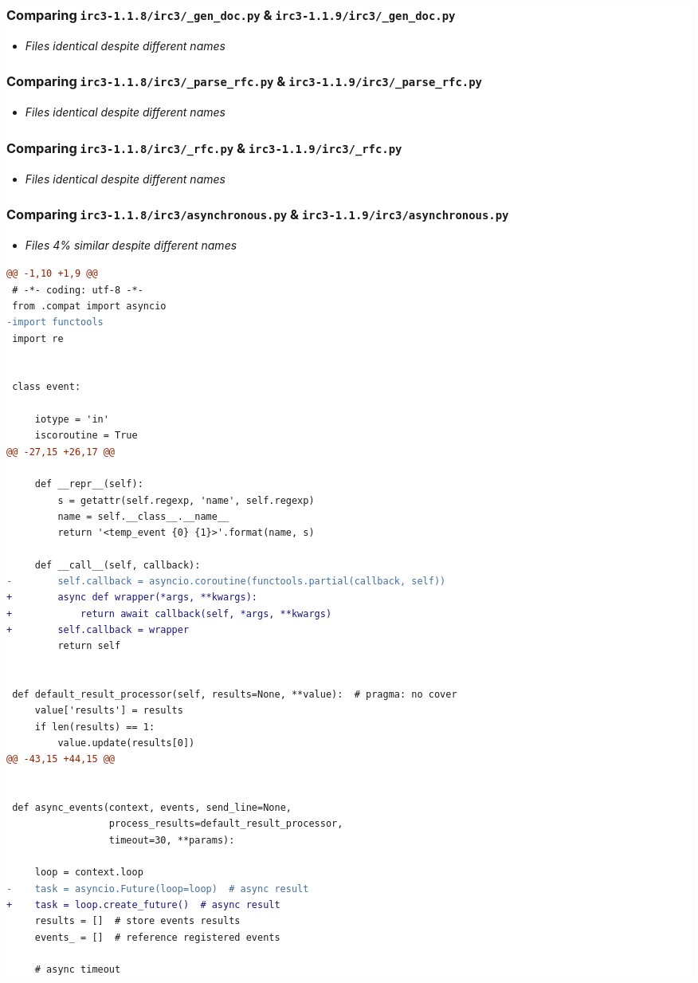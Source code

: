 ### Comparing `irc3-1.1.8/irc3/_gen_doc.py` & `irc3-1.1.9/irc3/_gen_doc.py`

 * *Files identical despite different names*

### Comparing `irc3-1.1.8/irc3/_parse_rfc.py` & `irc3-1.1.9/irc3/_parse_rfc.py`

 * *Files identical despite different names*

### Comparing `irc3-1.1.8/irc3/_rfc.py` & `irc3-1.1.9/irc3/_rfc.py`

 * *Files identical despite different names*

### Comparing `irc3-1.1.8/irc3/asynchronous.py` & `irc3-1.1.9/irc3/asynchronous.py`

 * *Files 4% similar despite different names*

```diff
@@ -1,10 +1,9 @@
 # -*- coding: utf-8 -*-
 from .compat import asyncio
-import functools
 import re
 
 
 class event:
 
     iotype = 'in'
     iscoroutine = True
@@ -27,15 +26,17 @@
 
     def __repr__(self):
         s = getattr(self.regexp, 'name', self.regexp)
         name = self.__class__.__name__
         return '<temp_event {0} {1}>'.format(name, s)
 
     def __call__(self, callback):
-        self.callback = asyncio.coroutine(functools.partial(callback, self))
+        async def wrapper(*args, **kwargs):
+            return await callback(self, *args, **kwargs)
+        self.callback = wrapper
         return self
 
 
 def default_result_processor(self, results=None, **value):  # pragma: no cover
     value['results'] = results
     if len(results) == 1:
         value.update(results[0])
@@ -43,15 +44,15 @@
 
 
 def async_events(context, events, send_line=None,
                  process_results=default_result_processor,
                  timeout=30, **params):
 
     loop = context.loop
-    task = asyncio.Future(loop=loop)  # async result
+    task = loop.create_future()  # async result
     results = []  # store events results
     events_ = []  # reference registered events
 
     # async timeout
```